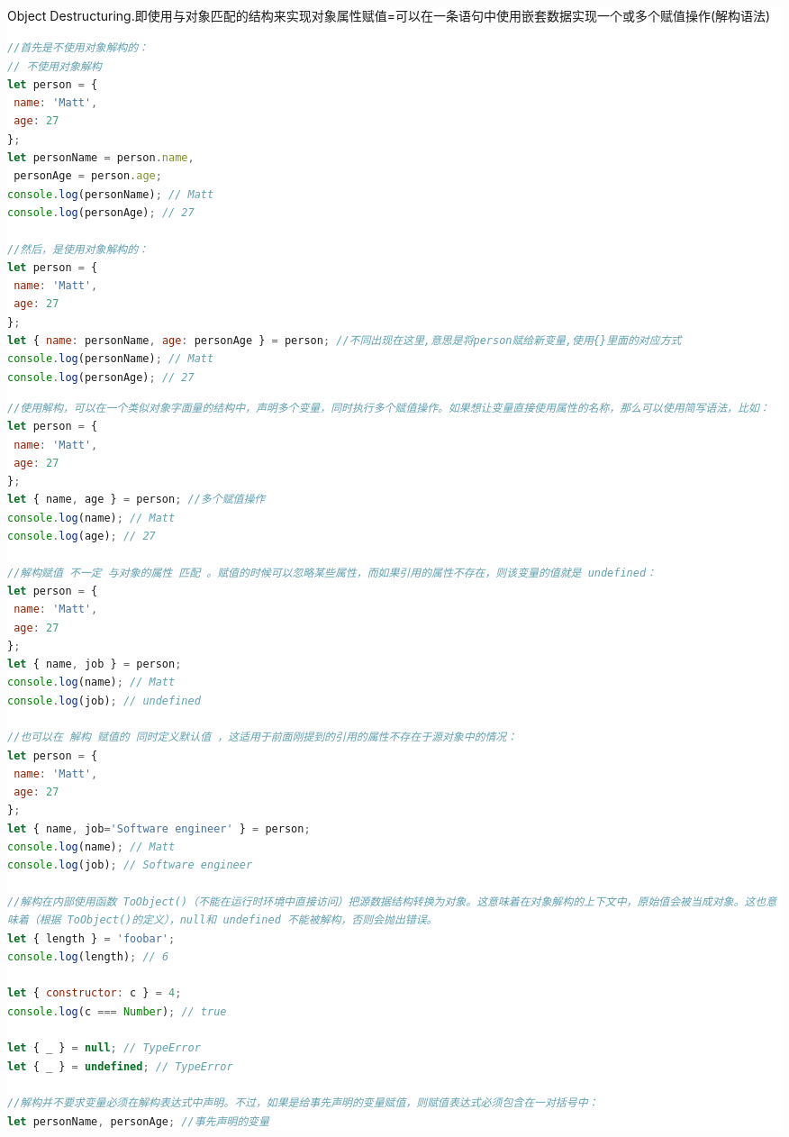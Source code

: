 Object Destructuring.即使用与对象匹配的结构来实现对象属性赋值=可以在一条语句中使用嵌套数据实现一个或多个赋值操作(解构语法)

```js
//首先是不使用对象解构的：
// 不使用对象解构
let person = { 
 name: 'Matt', 
 age: 27 
};
let personName = person.name, 
 personAge = person.age; 
console.log(personName); // Matt 
console.log(personAge); // 27 

//然后，是使用对象解构的：
let person = { 
 name: 'Matt', 
 age: 27 
}; 
let { name: personName, age: personAge } = person; //不同出现在这里,意思是将person赋给新变量,使用{}里面的对应方式
console.log(personName); // Matt 
console.log(personAge); // 27 
```

```js
//使用解构，可以在一个类似对象字面量的结构中，声明多个变量，同时执行多个赋值操作。如果想让变量直接使用属性的名称，那么可以使用简写语法，比如：
let person = { 
 name: 'Matt', 
 age: 27 
}; 
let { name, age } = person; //多个赋值操作
console.log(name); // Matt 
console.log(age); // 27 

//解构赋值 不一定 与对象的属性 匹配 。赋值的时候可以忽略某些属性，而如果引用的属性不存在，则该变量的值就是 undefined：
let person = { 
 name: 'Matt', 
 age: 27 
}; 
let { name, job } = person; 
console.log(name); // Matt 
console.log(job); // undefined

//也可以在 解构 赋值的 同时定义默认值 ，这适用于前面刚提到的引用的属性不存在于源对象中的情况：
let person = { 
 name: 'Matt', 
 age: 27 
}; 
let { name, job='Software engineer' } = person; 
console.log(name); // Matt 
console.log(job); // Software engineer 

//解构在内部使用函数 ToObject()（不能在运行时环境中直接访问）把源数据结构转换为对象。这意味着在对象解构的上下文中，原始值会被当成对象。这也意味着（根据 ToObject()的定义），null和 undefined 不能被解构，否则会抛出错误。
let { length } = 'foobar'; 
console.log(length); // 6 

let { constructor: c } = 4; 
console.log(c === Number); // true 

let { _ } = null; // TypeError 
let { _ } = undefined; // TypeError

//解构并不要求变量必须在解构表达式中声明。不过，如果是给事先声明的变量赋值，则赋值表达式必须包含在一对括号中：
let personName, personAge; //事先声明的变量
```
